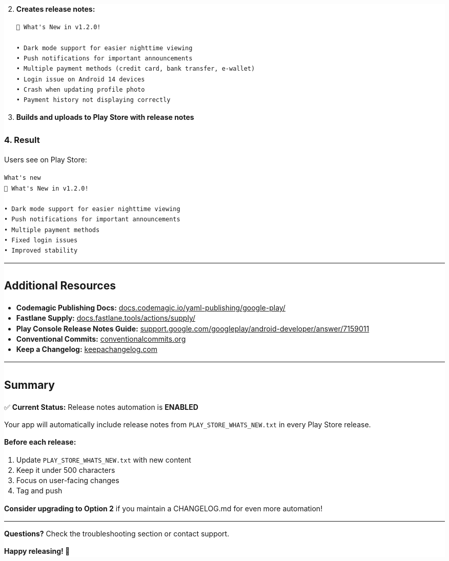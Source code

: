 2. **Creates release notes:**

   ```txt
   🎉 What's New in v1.2.0!

   • Dark mode support for easier nighttime viewing
   • Push notifications for important announcements
   • Multiple payment methods (credit card, bank transfer, e-wallet)
   • Login issue on Android 14 devices
   • Crash when updating profile photo
   • Payment history not displaying correctly
   ```

3. **Builds and uploads to Play Store with release notes**

### 4. Result

Users see on Play Store:

```
What's new
🎉 What's New in v1.2.0!

• Dark mode support for easier nighttime viewing
• Push notifications for important announcements
• Multiple payment methods
• Fixed login issues
• Improved stability
```

---

## Additional Resources

- **Codemagic Publishing Docs:** [docs.codemagic.io/yaml-publishing/google-play/](https://docs.codemagic.io/yaml-publishing/google-play/)
- **Fastlane Supply:** [docs.fastlane.tools/actions/supply/](https://docs.fastlane.tools/actions/supply/)
- **Play Console Release Notes Guide:** [support.google.com/googleplay/android-developer/answer/7159011](https://support.google.com/googleplay/android-developer/answer/7159011)
- **Conventional Commits:** [conventionalcommits.org](https://www.conventionalcommits.org/)
- **Keep a Changelog:** [keepachangelog.com](https://keepachangelog.com/)

---

## Summary

✅ **Current Status:** Release notes automation is **ENABLED**

Your app will automatically include release notes from `PLAY_STORE_WHATS_NEW.txt` in every Play Store release.

**Before each release:**

1. Update `PLAY_STORE_WHATS_NEW.txt` with new content
2. Keep it under 500 characters
3. Focus on user-facing changes
4. Tag and push

**Consider upgrading to Option 2** if you maintain a CHANGELOG.md for even more automation!

---

**Questions?** Check the troubleshooting section or contact support.

**Happy releasing! 🚀**
